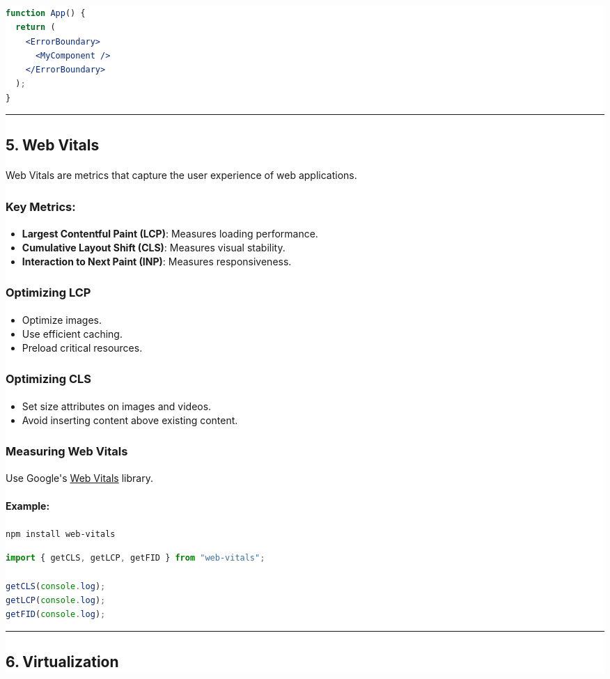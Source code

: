 ```jsx
function App() {
  return (
    <ErrorBoundary>
      <MyComponent />
    </ErrorBoundary>
  );
}
```

---

## 5. Web Vitals

Web Vitals are metrics that capture the user experience of web applications.

### Key Metrics:

- **Largest Contentful Paint (LCP)**: Measures loading performance.
- **Cumulative Layout Shift (CLS)**: Measures visual stability.
- **Interaction to Next Paint (INP)**: Measures responsiveness.

### Optimizing LCP

- Optimize images.
- Use efficient caching.
- Preload critical resources.

### Optimizing CLS

- Set size attributes on images and videos.
- Avoid inserting content above existing content.

### Measuring Web Vitals

Use Google's [Web Vitals](https://web.dev/vitals/) library.

#### Example:

```bash
npm install web-vitals
```

```jsx
import { getCLS, getLCP, getFID } from "web-vitals";

getCLS(console.log);
getLCP(console.log);
getFID(console.log);
```

---

## 6. Virtualization
